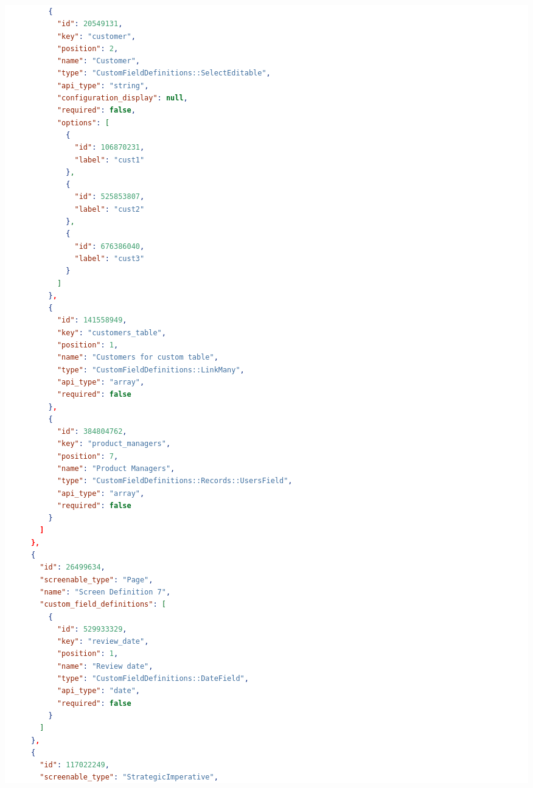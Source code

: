 ```json
          {
            "id": 20549131,
            "key": "customer",
            "position": 2,
            "name": "Customer",
            "type": "CustomFieldDefinitions::SelectEditable",
            "api_type": "string",
            "configuration_display": null,
            "required": false,
            "options": [
              {
                "id": 106870231,
                "label": "cust1"
              },
              {
                "id": 525853807,
                "label": "cust2"
              },
              {
                "id": 676386040,
                "label": "cust3"
              }
            ]
          },
          {
            "id": 141558949,
            "key": "customers_table",
            "position": 1,
            "name": "Customers for custom table",
            "type": "CustomFieldDefinitions::LinkMany",
            "api_type": "array",
            "required": false
          },
          {
            "id": 384804762,
            "key": "product_managers",
            "position": 7,
            "name": "Product Managers",
            "type": "CustomFieldDefinitions::Records::UsersField",
            "api_type": "array",
            "required": false
          }
        ]
      },
      {
        "id": 26499634,
        "screenable_type": "Page",
        "name": "Screen Definition 7",
        "custom_field_definitions": [
          {
            "id": 529933329,
            "key": "review_date",
            "position": 1,
            "name": "Review date",
            "type": "CustomFieldDefinitions::DateField",
            "api_type": "date",
            "required": false
          }
        ]
      },
      {
        "id": 117022249,
        "screenable_type": "StrategicImperative",
```